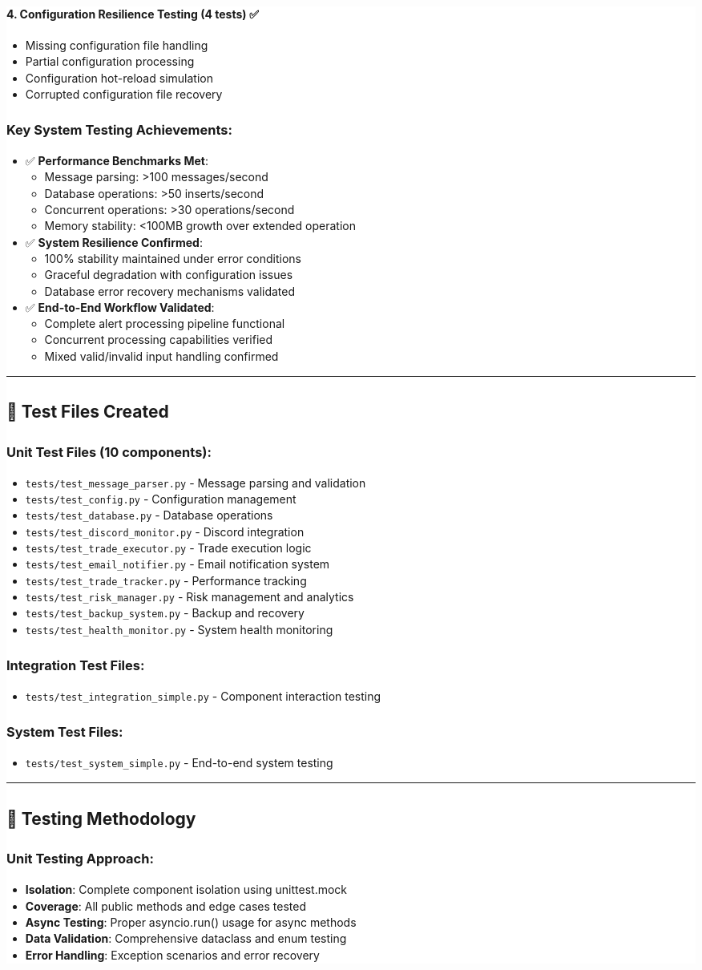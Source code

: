#### 4. **Configuration Resilience Testing** (4 tests) ✅
- Missing configuration file handling
- Partial configuration processing
- Configuration hot-reload simulation
- Corrupted configuration file recovery

### Key System Testing Achievements:
- ✅ **Performance Benchmarks Met**:
  - Message parsing: >100 messages/second
  - Database operations: >50 inserts/second
  - Concurrent operations: >30 operations/second
  - Memory stability: <100MB growth over extended operation
- ✅ **System Resilience Confirmed**:
  - 100% stability maintained under error conditions
  - Graceful degradation with configuration issues
  - Database error recovery mechanisms validated
- ✅ **End-to-End Workflow Validated**:
  - Complete alert processing pipeline functional
  - Concurrent processing capabilities verified
  - Mixed valid/invalid input handling confirmed

---

## 📁 **Test Files Created**

### Unit Test Files (10 components):
- `tests/test_message_parser.py` - Message parsing and validation
- `tests/test_config.py` - Configuration management
- `tests/test_database.py` - Database operations
- `tests/test_discord_monitor.py` - Discord integration
- `tests/test_trade_executor.py` - Trade execution logic
- `tests/test_email_notifier.py` - Email notification system
- `tests/test_trade_tracker.py` - Performance tracking
- `tests/test_risk_manager.py` - Risk management and analytics
- `tests/test_backup_system.py` - Backup and recovery
- `tests/test_health_monitor.py` - System health monitoring

### Integration Test Files:
- `tests/test_integration_simple.py` - Component interaction testing

### System Test Files:
- `tests/test_system_simple.py` - End-to-end system testing

---

## 🎯 **Testing Methodology**

### **Unit Testing Approach**:
- **Isolation**: Complete component isolation using unittest.mock
- **Coverage**: All public methods and edge cases tested
- **Async Testing**: Proper asyncio.run() usage for async methods
- **Data Validation**: Comprehensive dataclass and enum testing
- **Error Handling**: Exception scenarios and error recovery

